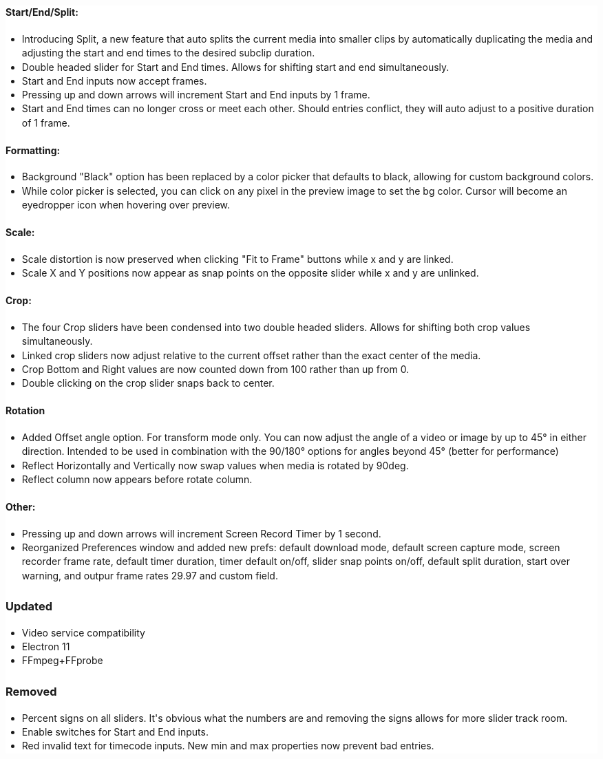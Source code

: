 #### Start/End/Split:
- Introducing Split, a new feature that auto splits the current media into smaller clips by automatically duplicating the media and adjusting the start and end times to the desired subclip duration.
- Double headed slider for Start and End times. Allows for shifting start and end simultaneously.
- Start and End inputs now accept frames.
- Pressing up and down arrows will increment Start and End inputs by 1 frame.
- Start and End times can no longer cross or meet each other. Should entries conflict, they will auto adjust to a positive duration of 1 frame.

#### Formatting:
- Background "Black" option has been replaced by a color picker that defaults to black, allowing for custom background colors.
- While color picker is selected, you can click on any pixel in the preview image to set the bg color. Cursor will become an eyedropper icon when hovering over preview.

#### Scale:
- Scale distortion is now preserved when clicking "Fit to Frame" buttons while x and y are linked.
- Scale X and Y positions now appear as snap points on the opposite slider while x and y are unlinked.

#### Crop:
- The four Crop sliders have been condensed into two double headed sliders. Allows for shifting both crop values simultaneously.
- Linked crop sliders now adjust relative to the current offset rather than the exact center of the media.
- Crop Bottom and Right values are now counted down from 100 rather than up from 0.
- Double clicking on the crop slider snaps back to center.

#### Rotation
- Added Offset angle option. For transform mode only. You can now adjust the angle of a video or image by up to 45° in either direction. Intended to be used in combination with the 90/180° options for angles beyond 45° (better for performance)
- Reflect Horizontally and Vertically now swap values when media is rotated by 90deg.
- Reflect column now appears before rotate column.

#### Other:
- Pressing up and down arrows will increment Screen Record Timer by 1 second.
- Reorganized Preferences window and added new prefs: default download mode, default screen capture mode, screen recorder frame rate, default timer duration, timer default on/off, slider snap points on/off, default split duration, start over warning, and outpur frame rates 29.97 and custom field.

### Updated
- Video service compatibility
- Electron 11
- FFmpeg+FFprobe

### Removed
- Percent signs on all sliders. It's obvious what the numbers are and removing the signs allows for more slider track room.
- Enable switches for Start and End inputs.
- Red invalid text for timecode inputs. New min and max properties now prevent bad entries.
